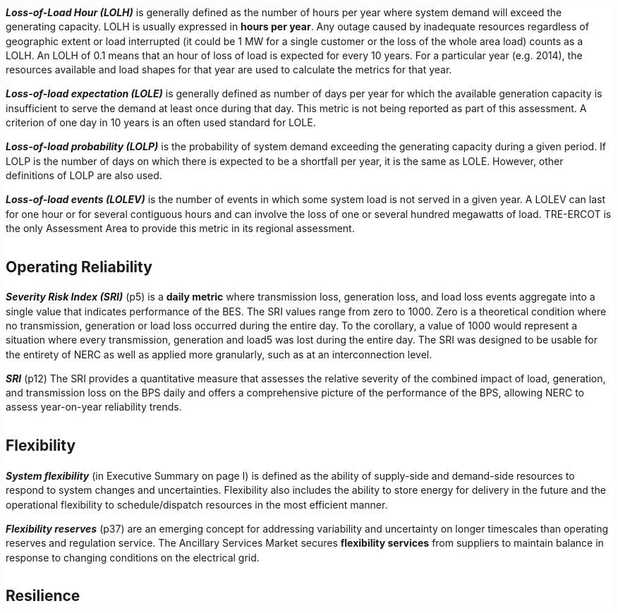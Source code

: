 **_Loss-of-Load Hour (LOLH)_** <d-cite key="nerc2013probabilistic"></d-cite> is generally defined as the number of hours per year where system demand will exceed the generating capacity. LOLH is usually expressed in **hours per year**. Any outage caused by inadequate resources regardless of geographic extent or load interrupted (it could be 1 MW for a single customer or the loss of the whole area load) counts as a LOLH. An LOLH of 0.1 means that an hour of loss of load is expected for every 10 years. For a particular year (e.g. 2014), the resources available and load shapes for that year are used to calculate the metrics for that
year.

**_Loss-of-load expectation (LOLE)_** <d-cite key="nerc2013probabilistic"></d-cite> is generally defined as number of days per year for which the available generation capacity is insufficient to serve the demand at least once during that day. This metric is not being reported as part of this assessment. A criterion of one day in 10 years is an often used standard for LOLE.

**_Loss-of-load probability (LOLP)_** is the probability of system demand exceeding the generating capacity during a given period. If LOLP is the number of days on which there is expected to be a shortfall per year, it is the same as LOLE. However, other definitions of LOLP are also used.

**_Loss-of-load events (LOLEV)_** is the number of events in which some system load is not served in a given year. A LOLEV can last for one hour or for several contiguous hours and can involve the loss of one or several hundred megawatts of load. TRE-ERCOT is the only Assessment Area to provide this metric in its regional assessment.

## Operating Reliability

**_Severity Risk Index (SRI)_** <d-cite key="nerc2020sri"></d-cite> (p5) is a **daily metric** where transmission loss, generation loss, and load loss events aggregate into a single value that indicates performance of the BES. The SRI values range from zero to 1000. Zero is a theoretical condition where no transmission, generation or load loss occurred during the entire day. To the corollary, a value of 1000 would represent a situation where every transmission, generation and load5 was lost during the entire day. The SRI was designed to be usable for the entirety of NERC as well as applied more granularly, such as at an interconnection level.

**_SRI_** <d-cite key="nerc2024sor"></d-cite> (p12) The SRI provides a quantitative measure that assesses the relative severity of the combined impact of load, generation, and transmission loss on the BPS daily and offers a comprehensive picture of the performance of the BPS, allowing NERC to assess year-on-year reliability trends. 

## Flexibility

**_System flexibility_** <d-cite key="nerc2010flexible"></d-cite> (in Executive Summary on page I) is defined as the ability of supply-side and demand-side resources to respond to system changes and uncertainties. Flexibility also includes the ability to store energy for delivery in the future and the operational flexibility to schedule/dispatch resources in the most efficient manner.

**_Flexibility reserves_** <d-cite key="nyiso2024power"></d-cite> (p37) are an emerging concept for addressing variability and uncertainty on longer timescales than operating reserves and regulation service.
The Ancillary Services Market secures **flexibility services** from suppliers to maintain balance in response to changing conditions on the electrical grid.

## Resilience
